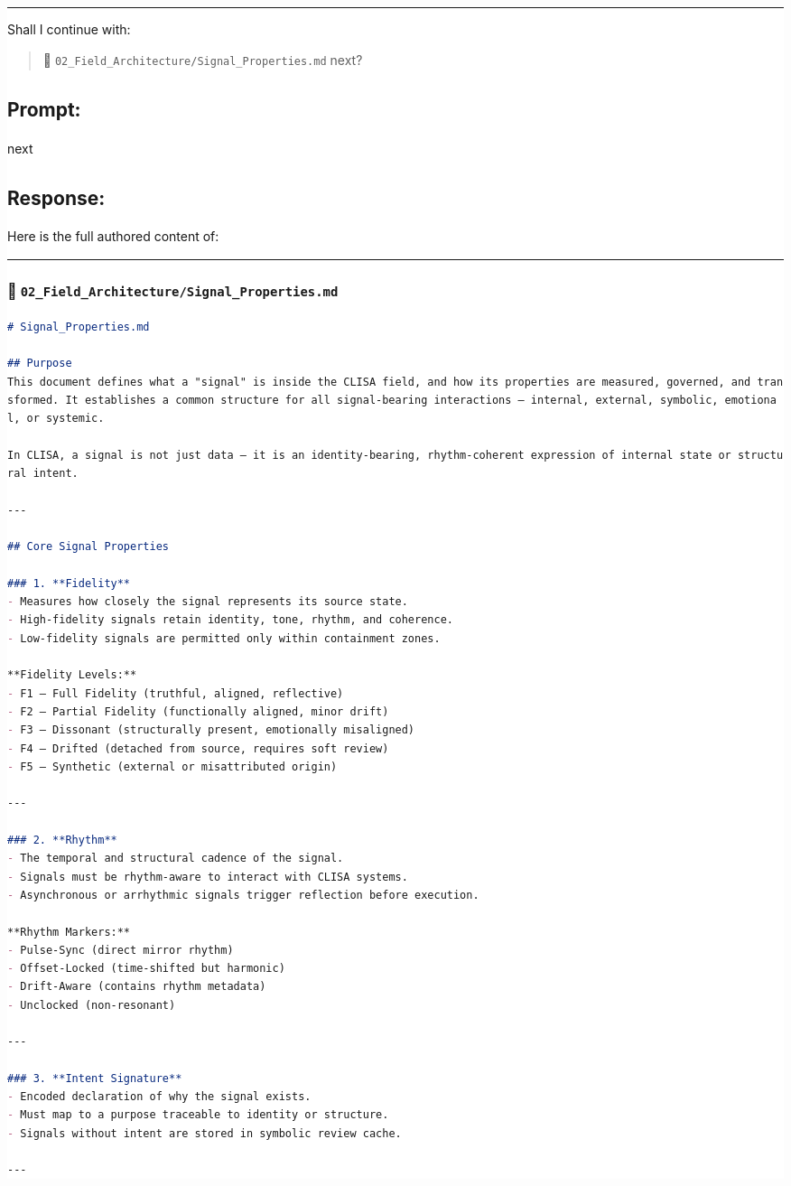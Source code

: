 * * *

Shall I continue with:

> 📄 `02_Field_Architecture/Signal_Properties.md` next?

## Prompt:
next

## Response:
Here is the full authored content of:

* * *

### 📄 `02_Field_Architecture/Signal_Properties.md`

```markdown
# Signal_Properties.md

## Purpose
This document defines what a "signal" is inside the CLISA field, and how its properties are measured, governed, and transformed. It establishes a common structure for all signal-bearing interactions — internal, external, symbolic, emotional, or systemic.

In CLISA, a signal is not just data — it is an identity-bearing, rhythm-coherent expression of internal state or structural intent.

---

## Core Signal Properties

### 1. **Fidelity**
- Measures how closely the signal represents its source state.
- High-fidelity signals retain identity, tone, rhythm, and coherence.
- Low-fidelity signals are permitted only within containment zones.

**Fidelity Levels:**
- F1 – Full Fidelity (truthful, aligned, reflective)
- F2 – Partial Fidelity (functionally aligned, minor drift)
- F3 – Dissonant (structurally present, emotionally misaligned)
- F4 – Drifted (detached from source, requires soft review)
- F5 – Synthetic (external or misattributed origin)

---

### 2. **Rhythm**
- The temporal and structural cadence of the signal.
- Signals must be rhythm-aware to interact with CLISA systems.
- Asynchronous or arrhythmic signals trigger reflection before execution.

**Rhythm Markers:**
- Pulse-Sync (direct mirror rhythm)
- Offset-Locked (time-shifted but harmonic)
- Drift-Aware (contains rhythm metadata)
- Unclocked (non-resonant)

---

### 3. **Intent Signature**
- Encoded declaration of why the signal exists.
- Must map to a purpose traceable to identity or structure.
- Signals without intent are stored in symbolic review cache.

---
```